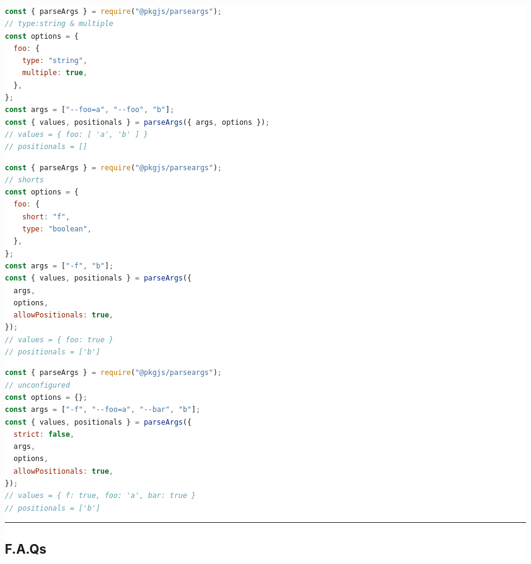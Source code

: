 ```js
const { parseArgs } = require("@pkgjs/parseargs");
// type:string & multiple
const options = {
  foo: {
    type: "string",
    multiple: true,
  },
};
const args = ["--foo=a", "--foo", "b"];
const { values, positionals } = parseArgs({ args, options });
// values = { foo: [ 'a', 'b' ] }
// positionals = []
```

```js
const { parseArgs } = require("@pkgjs/parseargs");
// shorts
const options = {
  foo: {
    short: "f",
    type: "boolean",
  },
};
const args = ["-f", "b"];
const { values, positionals } = parseArgs({
  args,
  options,
  allowPositionals: true,
});
// values = { foo: true }
// positionals = ['b']
```

```js
const { parseArgs } = require("@pkgjs/parseargs");
// unconfigured
const options = {};
const args = ["-f", "--foo=a", "--bar", "b"];
const { values, positionals } = parseArgs({
  strict: false,
  args,
  options,
  allowPositionals: true,
});
// values = { f: true, foo: 'a', bar: true }
// positionals = ['b']
```

---

## F.A.Qs


[coverage-image]: https://img.shields.io/nycrc/pkgjs/parseargs
[coverage-url]: https://github.com/pkgjs/parseargs/blob/main/.nycrc
[pkgjs/parseargs]: https://github.com/pkgjs/parseargs